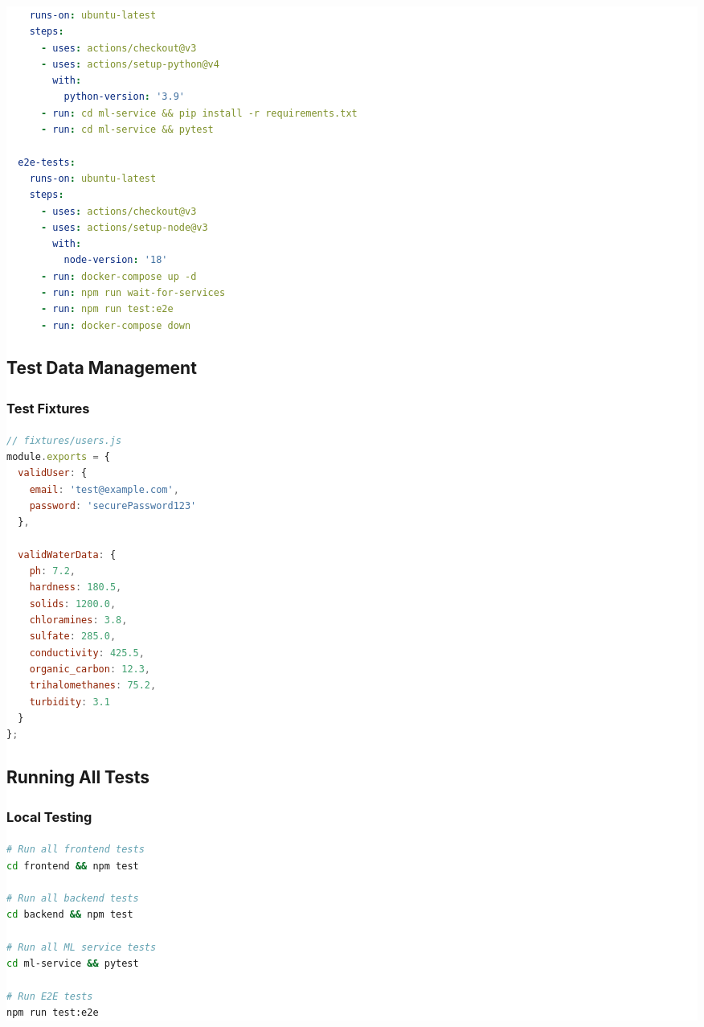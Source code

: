 ```yaml
    runs-on: ubuntu-latest
    steps:
      - uses: actions/checkout@v3
      - uses: actions/setup-python@v4
        with:
          python-version: '3.9'
      - run: cd ml-service && pip install -r requirements.txt
      - run: cd ml-service && pytest
      
  e2e-tests:
    runs-on: ubuntu-latest
    steps:
      - uses: actions/checkout@v3
      - uses: actions/setup-node@v3
        with:
          node-version: '18'
      - run: docker-compose up -d
      - run: npm run wait-for-services
      - run: npm run test:e2e
      - run: docker-compose down
```

## Test Data Management

### Test Fixtures
```javascript
// fixtures/users.js
module.exports = {
  validUser: {
    email: 'test@example.com',
    password: 'securePassword123'
  },
  
  validWaterData: {
    ph: 7.2,
    hardness: 180.5,
    solids: 1200.0,
    chloramines: 3.8,
    sulfate: 285.0,
    conductivity: 425.5,
    organic_carbon: 12.3,
    trihalomethanes: 75.2,
    turbidity: 3.1
  }
};
```

## Running All Tests

### Local Testing
```bash
# Run all frontend tests
cd frontend && npm test

# Run all backend tests  
cd backend && npm test

# Run all ML service tests
cd ml-service && pytest

# Run E2E tests
npm run test:e2e
```